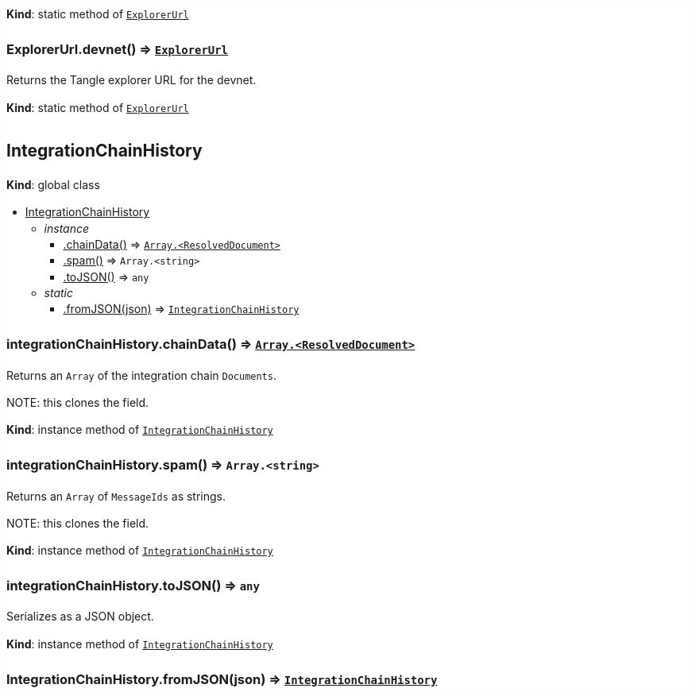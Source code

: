 **Kind**: static method of [<code>ExplorerUrl</code>](#ExplorerUrl)  
<a name="ExplorerUrl.devnet"></a>

### ExplorerUrl.devnet() ⇒ [<code>ExplorerUrl</code>](#ExplorerUrl)

Returns the Tangle explorer URL for the devnet.

**Kind**: static method of [<code>ExplorerUrl</code>](#ExplorerUrl)  
<a name="IntegrationChainHistory"></a>

## IntegrationChainHistory

**Kind**: global class

- [IntegrationChainHistory](#IntegrationChainHistory)
  - _instance_
    - [.chainData()](#IntegrationChainHistory+chainData) ⇒ [<code>Array.&lt;ResolvedDocument&gt;</code>](#ResolvedDocument)
    - [.spam()](#IntegrationChainHistory+spam) ⇒ <code>Array.&lt;string&gt;</code>
    - [.toJSON()](#IntegrationChainHistory+toJSON) ⇒ <code>any</code>
  - _static_
    - [.fromJSON(json)](#IntegrationChainHistory.fromJSON) ⇒ [<code>IntegrationChainHistory</code>](#IntegrationChainHistory)

<a name="IntegrationChainHistory+chainData"></a>

### integrationChainHistory.chainData() ⇒ [<code>Array.&lt;ResolvedDocument&gt;</code>](#ResolvedDocument)

Returns an `Array` of the integration chain `Documents`.

NOTE: this clones the field.

**Kind**: instance method of [<code>IntegrationChainHistory</code>](#IntegrationChainHistory)  
<a name="IntegrationChainHistory+spam"></a>

### integrationChainHistory.spam() ⇒ <code>Array.&lt;string&gt;</code>

Returns an `Array` of `MessageIds` as strings.

NOTE: this clones the field.

**Kind**: instance method of [<code>IntegrationChainHistory</code>](#IntegrationChainHistory)  
<a name="IntegrationChainHistory+toJSON"></a>

### integrationChainHistory.toJSON() ⇒ <code>any</code>

Serializes as a JSON object.

**Kind**: instance method of [<code>IntegrationChainHistory</code>](#IntegrationChainHistory)  
<a name="IntegrationChainHistory.fromJSON"></a>

### IntegrationChainHistory.fromJSON(json) ⇒ [<code>IntegrationChainHistory</code>](#IntegrationChainHistory)
